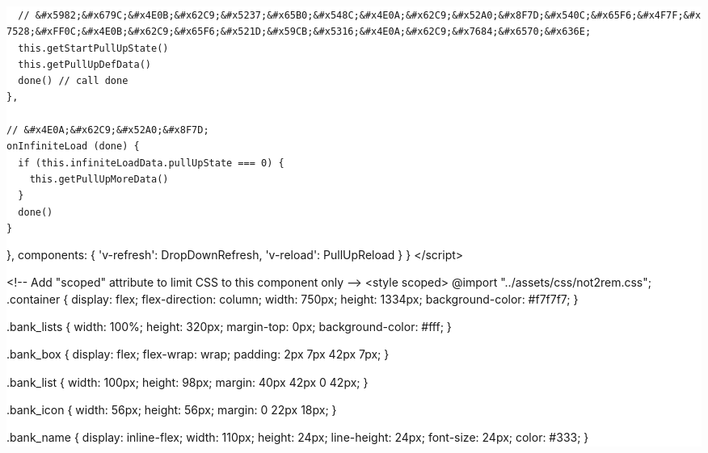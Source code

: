       // &#x5982;&#x679C;&#x4E0B;&#x62C9;&#x5237;&#x65B0;&#x548C;&#x4E0A;&#x62C9;&#x52A0;&#x8F7D;&#x540C;&#x65F6;&#x4F7F;&#x7528;&#xFF0C;&#x4E0B;&#x62C9;&#x65F6;&#x521D;&#x59CB;&#x5316;&#x4E0A;&#x62C9;&#x7684;&#x6570;&#x636E;
      this.getStartPullUpState()
      this.getPullUpDefData()
      done() // call done
    },

    // &#x4E0A;&#x62C9;&#x52A0;&#x8F7D;
    onInfiniteLoad (done) {
      if (this.infiniteLoadData.pullUpState === 0) {
        this.getPullUpMoreData()
      }
      done()
    }
  },
  components: {
    &apos;v-refresh&apos;: DropDownRefresh,
    &apos;v-reload&apos;: PullUpReload
  }
}
&lt;/script&gt;

&lt;!-- Add &quot;scoped&quot; attribute to limit CSS to this component only --&gt;
&lt;style scoped&gt;
@import &quot;../assets/css/not2rem.css&quot;;
.container {
  display: flex;
  flex-direction: column;
  width: 750px;
  height: 1334px;
  background-color: #f7f7f7;
}

.bank_lists {
  width: 100%;
  height: 320px;
  margin-top: 0px;
  background-color: #fff;
}

.bank_box {
  display: flex;
  flex-wrap: wrap;
  padding: 2px 7px 42px 7px;
}

.bank_list {
  width: 100px;
  height: 98px;
  margin: 40px 42px 0 42px;
}

.bank_icon {
  width: 56px;
  height: 56px;
  margin: 0 22px 18px;
}

.bank_name {
  display: inline-flex;
  width: 110px;
  height: 24px;
  line-height: 24px;
  font-size: 24px;
  color: #333;
}